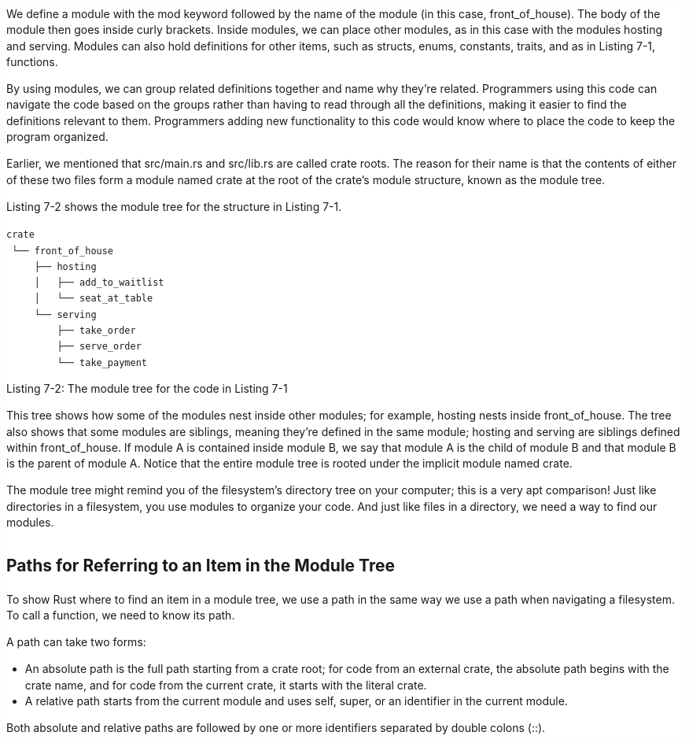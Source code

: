 We define a module with the mod keyword followed by the name of the module (in this case, front_of_house). The body of the module then goes inside curly brackets. Inside modules, we can place other modules, as in this case with the modules hosting and serving. Modules can also hold definitions for other items, such as structs, enums, constants, traits, and as in Listing 7-1, functions.

By using modules, we can group related definitions together and name why they’re related. Programmers using this code can navigate the code based on the groups rather than having to read through all the definitions, making it easier to find the definitions relevant to them. Programmers adding new functionality to this code would know where to place the code to keep the program organized.

Earlier, we mentioned that src/main.rs and src/lib.rs are called crate roots. The reason for their name is that the contents of either of these two files form a module named crate at the root of the crate’s module structure, known as the module tree.

Listing 7-2 shows the module tree for the structure in Listing 7-1.

```text
crate
 └── front_of_house
     ├── hosting
     │   ├── add_to_waitlist
     │   └── seat_at_table
     └── serving
         ├── take_order
         ├── serve_order
         └── take_payment
```

Listing 7-2: The module tree for the code in Listing 7-1

This tree shows how some of the modules nest inside other modules; for example, hosting nests inside front_of_house. The tree also shows that some modules are siblings, meaning they’re defined in the same module; hosting and serving are siblings defined within front_of_house. If module A is contained inside module B, we say that module A is the child of module B and that module B is the parent of module A. Notice that the entire module tree is rooted under the implicit module named crate.

The module tree might remind you of the filesystem’s directory tree on your computer; this is a very apt comparison! Just like directories in a filesystem, you use modules to organize your code. And just like files in a directory, we need a way to find our modules.

## Paths for Referring to an Item in the Module Tree

To show Rust where to find an item in a module tree, we use a path in the same way we use a path when navigating a filesystem. To call a function, we need to know its path.

A path can take two forms:

- An absolute path is the full path starting from a crate root; for code from an external crate, the absolute path begins with the crate name, and for code from the current crate, it starts with the literal crate.
- A relative path starts from the current module and uses self, super, or an identifier in the current module.

Both absolute and relative paths are followed by one or more identifiers separated by double colons (::).
